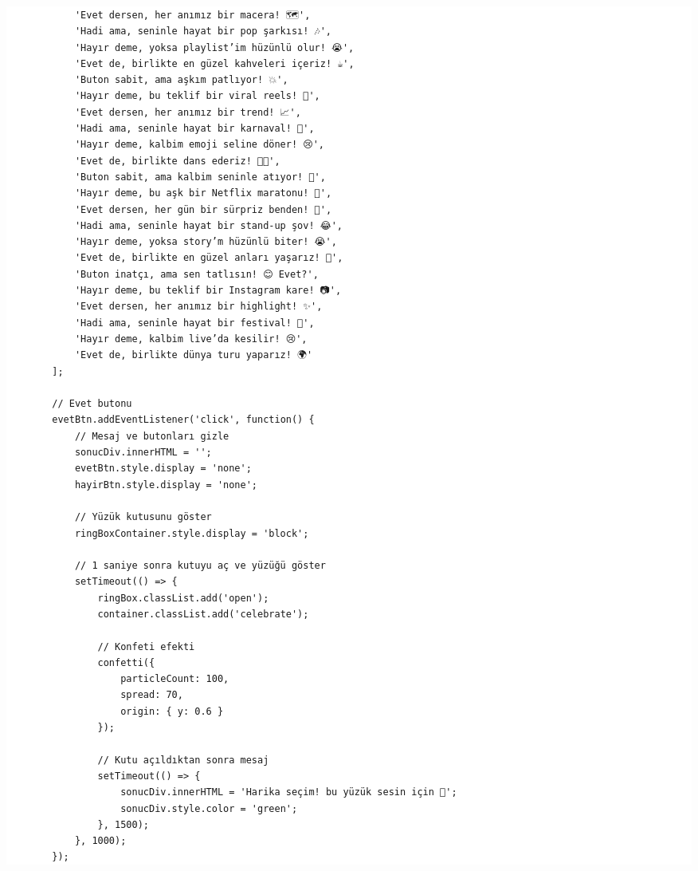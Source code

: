                 'Evet dersen, her anımız bir macera! 🗺️',
                'Hadi ama, seninle hayat bir pop şarkısı! 🎶',
                'Hayır deme, yoksa playlist’im hüzünlü olur! 😭',
                'Evet de, birlikte en güzel kahveleri içeriz! ☕',
                'Buton sabit, ama aşkım patlıyor! 💥',
                'Hayır deme, bu teklif bir viral reels! 🎥',
                'Evet dersen, her anımız bir trend! 📈',
                'Hadi ama, seninle hayat bir karnaval! 🎡',
                'Hayır deme, kalbim emoji seline döner! 😢',
                'Evet de, birlikte dans ederiz! 💃🕺',
                'Buton sabit, ama kalbim seninle atıyor! 💖',
                'Hayır deme, bu aşk bir Netflix maratonu! 🍿',
                'Evet dersen, her gün bir sürpriz benden! 🎁',
                'Hadi ama, seninle hayat bir stand-up şov! 😂',
                'Hayır deme, yoksa story’m hüzünlü biter! 😭',
                'Evet de, birlikte en güzel anları yaşarız! 🌟',
                'Buton inatçı, ama sen tatlısın! 😊 Evet?',
                'Hayır deme, bu teklif bir Instagram kare! 📷',
                'Evet dersen, her anımız bir highlight! ✨',
                'Hadi ama, seninle hayat bir festival! 🎉',
                'Hayır deme, kalbim live’da kesilir! 😢',
                'Evet de, birlikte dünya turu yaparız! 🌍'
            ];

            // Evet butonu
            evetBtn.addEventListener('click', function() {
                // Mesaj ve butonları gizle
                sonucDiv.innerHTML = '';
                evetBtn.style.display = 'none';
                hayirBtn.style.display = 'none';
                
                // Yüzük kutusunu göster
                ringBoxContainer.style.display = 'block';
                
                // 1 saniye sonra kutuyu aç ve yüzüğü göster
                setTimeout(() => {
                    ringBox.classList.add('open');
                    container.classList.add('celebrate');
                    
                    // Konfeti efekti
                    confetti({
                        particleCount: 100,
                        spread: 70,
                        origin: { y: 0.6 }
                    });
                    
                    // Kutu açıldıktan sonra mesaj
                    setTimeout(() => {
                        sonucDiv.innerHTML = 'Harika seçim! bu yüzük sesin için 💍';
                        sonucDiv.style.color = 'green';
                    }, 1500);
                }, 1000);
            });
